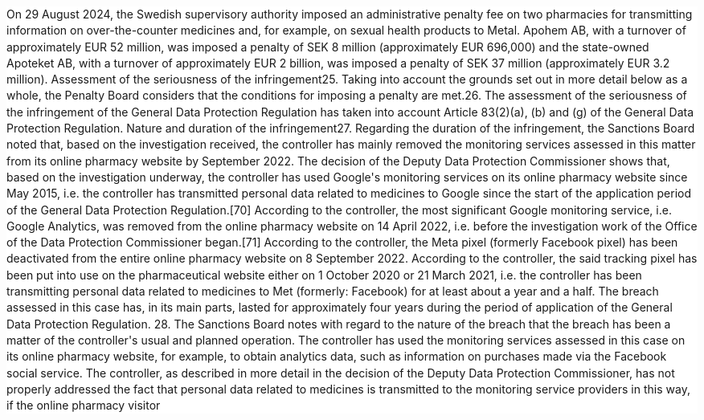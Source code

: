 On 29 August 2024, the Swedish supervisory authority imposed an administrative penalty fee on two pharmacies for transmitting information on over-the-counter medicines and, for example, on sexual health products to Metal. Apohem AB, with a turnover of approximately EUR 52 million, was imposed a penalty of SEK 8 million (approximately EUR 696,000) and the state-owned Apoteket AB, with a turnover of approximately EUR 2 billion, was imposed a penalty of SEK 37 million (approximately EUR 3.2 million). Assessment of the seriousness of the infringement25. Taking into account the grounds set out in more detail below as a whole, the Penalty Board considers that the conditions for imposing a penalty are met.26. The assessment of the seriousness of the infringement of the General Data Protection Regulation has taken into account Article 83(2)(a), (b) and (g) of the General Data Protection Regulation. Nature and duration of the infringement27. Regarding the duration of the infringement, the Sanctions Board noted that, based on the investigation received, the controller has mainly removed the monitoring services assessed in this matter from its online pharmacy website by September 2022. The decision of the Deputy Data Protection Commissioner shows that, based on the investigation underway, the controller has used Google's monitoring services on its online pharmacy website since May 2015, i.e. the controller has transmitted personal data related to medicines to Google since the start of the application period of the General Data Protection Regulation.\[70\] According to the controller, the most significant Google monitoring service, i.e. Google Analytics, was removed from the online pharmacy website on 14 April 2022, i.e. before the investigation work of the Office of the Data Protection Commissioner began.\[71\] According to the controller, the Meta pixel (formerly Facebook pixel) has been
deactivated from the entire online pharmacy website on 8 September 2022. According to the controller, the said
tracking pixel has been put into use on the pharmaceutical website either on 1 October 2020 or 21 March 2021, i.e. the controller has been transmitting personal data related to medicines to
Met (formerly: Facebook) for at least about a year and a half.
The breach assessed in this case has, in its main parts, lasted
for approximately four years during the period of application of the General Data Protection Regulation. 28. The Sanctions Board notes with regard to the nature of the breach that
the breach has been a matter of the controller's usual and
planned operation. The controller has used the monitoring services assessed in this case
on its online pharmacy website, for example, to obtain analytics data,
such as information on purchases made via the Facebook social service.
The controller, as described in more detail in the decision of the Deputy Data Protection Commissioner, has not properly addressed
the fact that personal data related to medicines is transmitted to the monitoring service providers in this way,
if the online pharmacy visitor